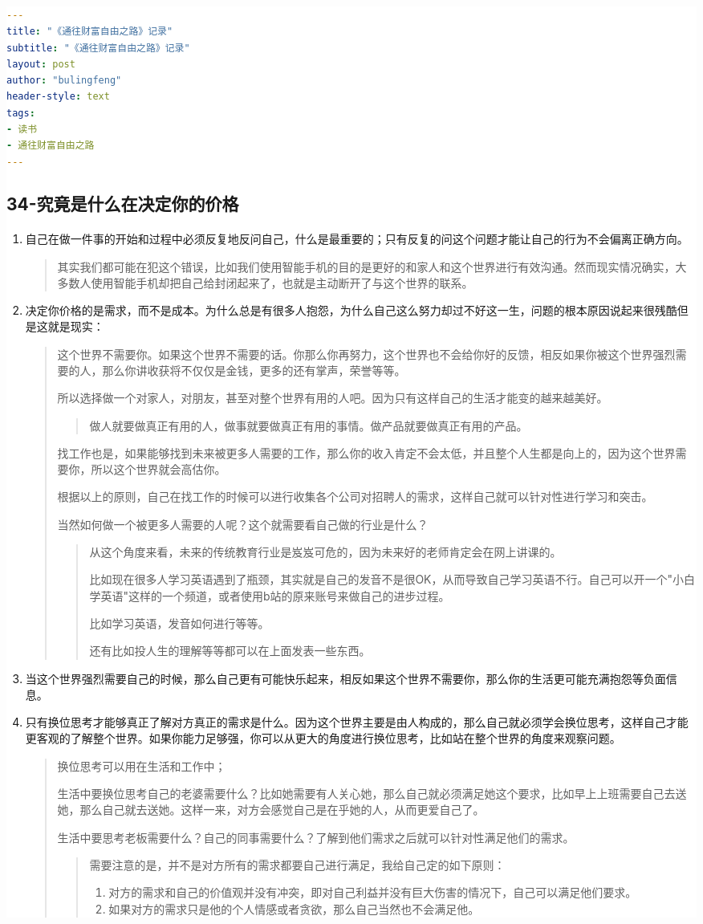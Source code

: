 ```yaml
---
title: "《通往财富自由之路》记录"
subtitle: "《通往财富自由之路》记录"
layout: post
author: "bulingfeng"
header-style: text
tags:
- 读书
- 通往财富自由之路
---
```




## 34-究竟是什么在决定你的价格

1. 自己在做一件事的开始和过程中必须反复地反问自己，什么是最重要的；只有反复的问这个问题才能让自己的行为不会偏离正确方向。

   > 其实我们都可能在犯这个错误，比如我们使用智能手机的目的是更好的和家人和这个世界进行有效沟通。然而现实情况确实，大多数人使用智能手机却把自己给封闭起来了，也就是主动断开了与这个世界的联系。

2. 决定你价格的是需求，而不是成本。为什么总是有很多人抱怨，为什么自己这么努力却过不好这一生，问题的根本原因说起来很残酷但是这就是现实：

   > 这个世界不需要你。如果这个世界不需要的话。你那么你再努力，这个世界也不会给你好的反馈，相反如果你被这个世界强烈需要的人，那么你讲收获将不仅仅是金钱，更多的还有掌声，荣誉等等。
   >
   > 所以选择做一个对家人，对朋友，甚至对整个世界有用的人吧。因为只有这样自己的生活才能变的越来越美好。
   >
   > > 做人就要做真正有用的人，做事就要做真正有用的事情。做产品就要做真正有用的产品。
   >
   > 找工作也是，如果能够找到未来被更多人需要的工作，那么你的收入肯定不会太低，并且整个人生都是向上的，因为这个世界需要你，所以这个世界就会高估你。
   >
   > 根据以上的原则，自己在找工作的时候可以进行收集各个公司对招聘人的需求，这样自己就可以针对性进行学习和突击。
   >
   > 当然如何做一个被更多人需要的人呢？这个就需要看自己做的行业是什么？
   >
   > > 从这个角度来看，未来的传统教育行业是岌岌可危的，因为未来好的老师肯定会在网上讲课的。
   > >
   > > 比如现在很多人学习英语遇到了瓶颈，其实就是自己的发音不是很OK，从而导致自己学习英语不行。自己可以开一个"小白学英语"这样的一个频道，或者使用b站的原来账号来做自己的进步过程。
   > >
   > > 比如学习英语，发音如何进行等等。
   > >
   > > 还有比如投人生的理解等等都可以在上面发表一些东西。

3. 当这个世界强烈需要自己的时候，那么自己更有可能快乐起来，相反如果这个世界不需要你，那么你的生活更可能充满抱怨等负面信息。

4. 只有换位思考才能够真正了解对方真正的需求是什么。因为这个世界主要是由人构成的，那么自己就必须学会换位思考，这样自己才能更客观的了解整个世界。如果你能力足够强，你可以从更大的角度进行换位思考，比如站在整个世界的角度来观察问题。

   > 换位思考可以用在生活和工作中；
   >
   > 生活中要换位思考自己的老婆需要什么？比如她需要有人关心她，那么自己就必须满足她这个要求，比如早上上班需要自己去送她，那么自己就去送她。这样一来，对方会感觉自己是在乎她的人，从而更爱自己了。
   >
   > 生活中要思考老板需要什么？自己的同事需要什么？了解到他们需求之后就可以针对性满足他们的需求。
   >
   > > 需要注意的是，并不是对方所有的需求都要自己进行满足，我给自己定的如下原则：
   > >
   > > 1. 对方的需求和自己的价值观并没有冲突，即对自己利益并没有巨大伤害的情况下，自己可以满足他们要求。
   > > 2. 如果对方的需求只是他的个人情感或者贪欲，那么自己当然也不会满足他。
